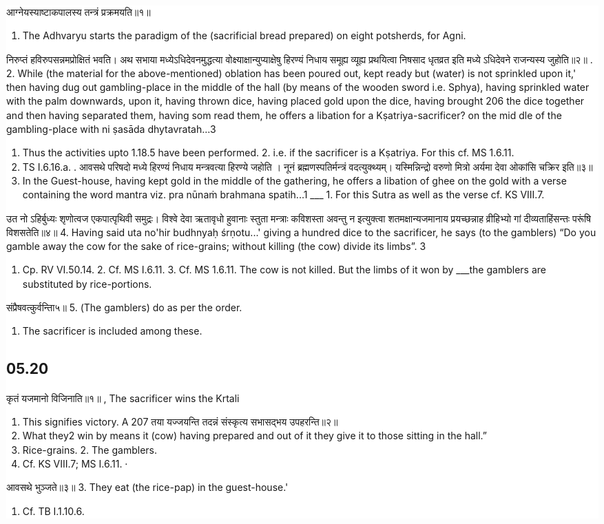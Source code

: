 
आग्नेयस्याष्टाकपालस्य तन्त्रं प्रक्रमयति॥१॥
1. The Adhvaryu starts the paradigm of the (sacrificial bread prepared) on eight potsherds, for Agni. 


निरुप्तं हविरुपसन्नमप्रोक्षितं भवति। अथ सभाया मध्येऽधिदेवनमुद्धत्या वोक्ष्याक्षान्युप्याक्षेषु हिरण्यं निधाय समूह्य व्यूह्य प्रथयित्वा निषसाद धृतव्रत इति मध्ये ऽधिदेवने राजन्यस्य जुहोति॥२॥ 
. 2. While (the material for the above-mentioned) oblation has been poured out, kept ready but (water) is not sprinkled upon it,' then having dug out gambling-place in the middle of the hall (by means of the wooden sword i.e. Sphya), having sprinkled water with the palm downwards, upon it, having thrown dice, having placed gold upon the dice, having brought 
206 
the dice together and then having separated them, having som 
read them, he offers a libation for a Kṣatriya-sacrificer? on the mid dle of the gambling-place with ni ṣasāda dhytavratah...3 
1. Thus the activities upto 1.18.5 have been performed. 2. i.e. if the sacrificer is a Kṣatriya. For this cf. MS 1.6.11. 
3. TS I.6.16.a. . आवसथे परिषदो मध्ये हिरण्यं निधाय मन्त्रवत्या हिरण्ये जहोति । नूनं ब्रह्मणस्पतिर्मन्त्रं वदत्युक्थ्यम्। यस्मिन्निन्द्रो वरुणो मित्रो अर्यमा देवा ओकांसि चक्रिर इति॥३॥
3. In the Guest-house, having kept gold in the middle of the gathering, he offers a libation of ghee on the gold with a verse containing the word mantra viz. pra nūnaṁ brahmana spatih...1 
___ 1. For this Sutra as well as the verse cf. KS VIII.7. 


उत नो ऽहिर्बुध्यः शृणोत्वज एकपात्पृथिवी समुद्रः। विश्वे देवा ऋतावृधो हुवानाः स्तुता मन्त्राः कविशस्ता अवन्तु न इत्युक्त्वा शतमक्षान्यजमानाय प्रयच्छन्नाह व्रीहिभ्यो गां दीव्यताहिंसन्तः परूंषि विशसतेति॥४॥
4. Having said uta no'hir budhnyaḥ śrṇotu...' giving a hundred dice to the sacrificer, he says (to the gamblers) “Do you gamble away the cow for the sake of rice-grains; without killing (the cow) divide its limbs”. 3 
1. Cp. RV VI.50.14. 2. Cf. MS I.6.11. 3. Cf. MS 1.6.11. The cow is not killed. But the limbs of it won by ___the gamblers are substituted by rice-portions. 

संप्रैषवत्कुर्वन्तिा५॥
5. (The gamblers) do as per the order. 
1. The sacrificer is included among these. 
## 05.20
 

कृतं यजमानो विजिनाति॥१॥ , The sacrificer wins the Krtali 
1. This signifies victory. 
A 
207 
तया यज्जयन्ति तदन्नं संस्कृत्य सभासद्भय उपहरन्ति॥२॥
2. What they2 win by means it (cow) having prepared and out of it they give it to those sitting in the hall.” 
1. Rice-grains. 2. The gamblers. 
3. Cf. KS VIII.7; MS I.6.11. 
· 

आवसथे भुञ्जते॥३॥
3. They eat (the rice-pap) in the guest-house.' 
1. Cf. TB I.1.10.6. 
